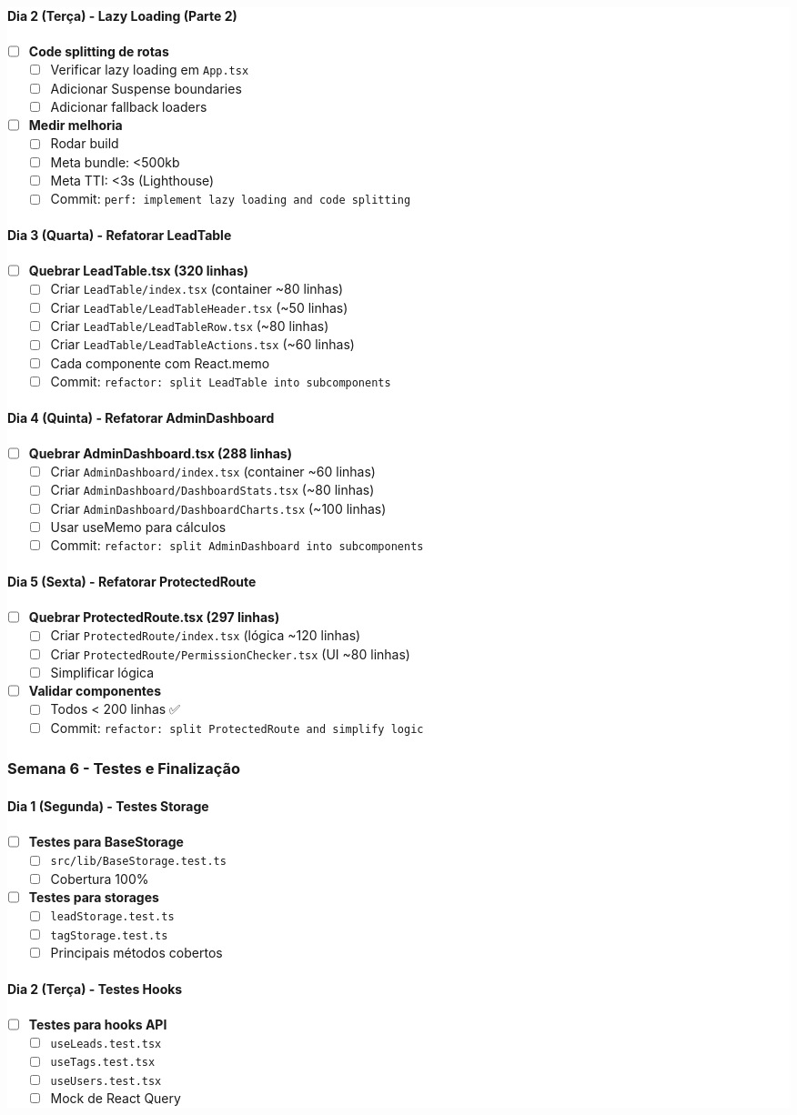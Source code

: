 #### Dia 2 (Terça) - Lazy Loading (Parte 2)
- [ ] **Code splitting de rotas**
  - [ ] Verificar lazy loading em `App.tsx`
  - [ ] Adicionar Suspense boundaries
  - [ ] Adicionar fallback loaders
- [ ] **Medir melhoria**
  - [ ] Rodar build
  - [ ] Meta bundle: <500kb
  - [ ] Meta TTI: <3s (Lighthouse)
  - [ ] Commit: `perf: implement lazy loading and code splitting`

#### Dia 3 (Quarta) - Refatorar LeadTable
- [ ] **Quebrar LeadTable.tsx (320 linhas)**
  - [ ] Criar `LeadTable/index.tsx` (container ~80 linhas)
  - [ ] Criar `LeadTable/LeadTableHeader.tsx` (~50 linhas)
  - [ ] Criar `LeadTable/LeadTableRow.tsx` (~80 linhas)
  - [ ] Criar `LeadTable/LeadTableActions.tsx` (~60 linhas)
  - [ ] Cada componente com React.memo
  - [ ] Commit: `refactor: split LeadTable into subcomponents`

#### Dia 4 (Quinta) - Refatorar AdminDashboard
- [ ] **Quebrar AdminDashboard.tsx (288 linhas)**
  - [ ] Criar `AdminDashboard/index.tsx` (container ~60 linhas)
  - [ ] Criar `AdminDashboard/DashboardStats.tsx` (~80 linhas)
  - [ ] Criar `AdminDashboard/DashboardCharts.tsx` (~100 linhas)
  - [ ] Usar useMemo para cálculos
  - [ ] Commit: `refactor: split AdminDashboard into subcomponents`

#### Dia 5 (Sexta) - Refatorar ProtectedRoute
- [ ] **Quebrar ProtectedRoute.tsx (297 linhas)**
  - [ ] Criar `ProtectedRoute/index.tsx` (lógica ~120 linhas)
  - [ ] Criar `ProtectedRoute/PermissionChecker.tsx` (UI ~80 linhas)
  - [ ] Simplificar lógica
- [ ] **Validar componentes**
  - [ ] Todos < 200 linhas ✅
  - [ ] Commit: `refactor: split ProtectedRoute and simplify logic`

### Semana 6 - Testes e Finalização

#### Dia 1 (Segunda) - Testes Storage
- [ ] **Testes para BaseStorage**
  - [ ] `src/lib/BaseStorage.test.ts`
  - [ ] Cobertura 100%
- [ ] **Testes para storages**
  - [ ] `leadStorage.test.ts`
  - [ ] `tagStorage.test.ts`
  - [ ] Principais métodos cobertos

#### Dia 2 (Terça) - Testes Hooks
- [ ] **Testes para hooks API**
  - [ ] `useLeads.test.tsx`
  - [ ] `useTags.test.tsx`
  - [ ] `useUsers.test.tsx`
  - [ ] Mock de React Query
